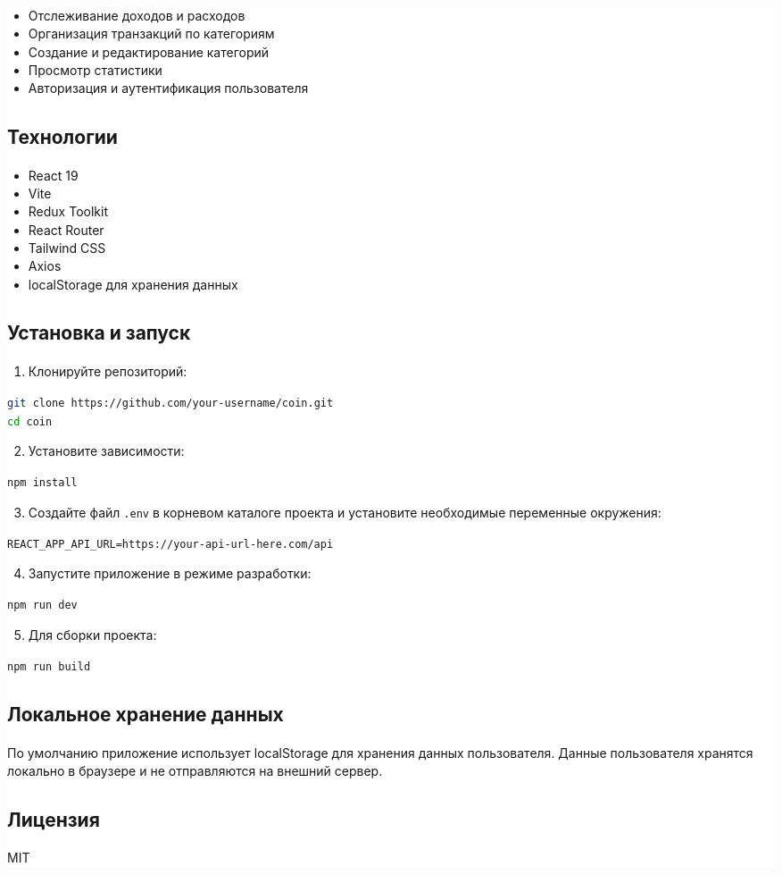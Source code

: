 - Отслеживание доходов и расходов
- Организация транзакций по категориям
- Создание и редактирование категорий
- Просмотр статистики
- Авторизация и аутентификация пользователя

## Технологии

- React 19
- Vite
- Redux Toolkit
- React Router
- Tailwind CSS
- Axios
- localStorage для хранения данных

## Установка и запуск

1. Клонируйте репозиторий:
```bash
git clone https://github.com/your-username/coin.git
cd coin
```

2. Установите зависимости:
```bash
npm install
```

3. Создайте файл `.env` в корневом каталоге проекта и установите необходимые переменные окружения:
```
REACT_APP_API_URL=https://your-api-url-here.com/api
```

4. Запустите приложение в режиме разработки:
```bash
npm run dev
```

5. Для сборки проекта:
```bash
npm run build
```

## Локальное хранение данных

По умолчанию приложение использует localStorage для хранения данных пользователя. Данные пользователя хранятся локально в браузере и не отправляются на внешний сервер.

## Лицензия

MIT
